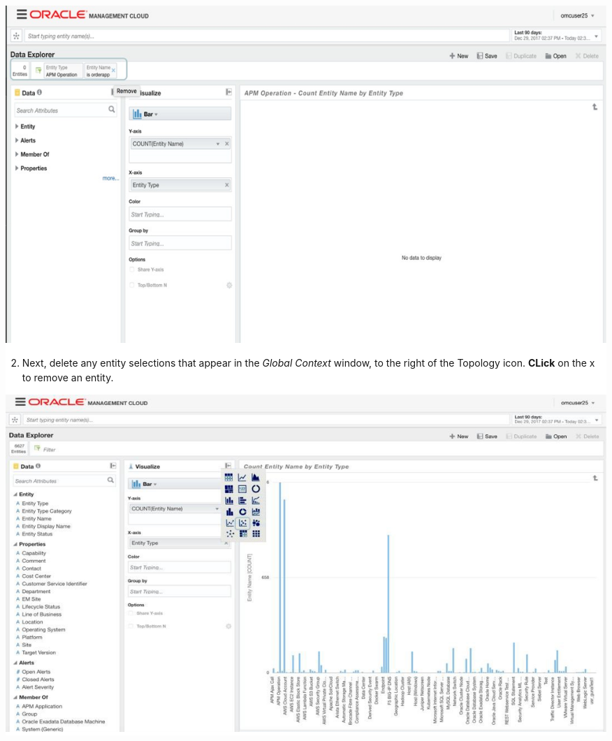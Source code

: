![](media/1e0d53384fa8bc3f45c189559e71e34b.jpg)

2. Next, delete any entity selections that appear in the *Global Context* window, to the right of the Topology icon. **CLick** on the x to remove an entity.

![](media/b4ddffa991972f8ca36e80575af464f3.jpg)
